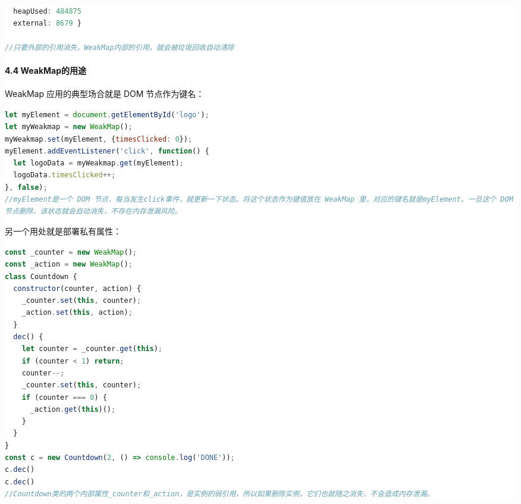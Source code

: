 ```javascript
  heapUsed: 484875
  external: 8679 }
  
//只要外部的引用消失，WeakMap内部的引用，就会被垃圾回收自动清除
```
#### 4.4 WeakMap的用途
  WeakMap 应用的典型场合就是 DOM 节点作为键名：
```javascript
let myElement = document.getElementById('logo');
let myWeakmap = new WeakMap();
myWeakmap.set(myElement, {timesClicked: 0});
myElement.addEventListener('click', function() {
  let logoData = myWeakmap.get(myElement);
  logoData.timesClicked++;
}, false);
//myElement是一个 DOM 节点，每当发生click事件，就更新一下状态。将这个状态作为键值放在 WeakMap 里，对应的键名就是myElement。一旦这个 DOM 节点删除，该状态就会自动消失，不存在内存泄漏风险。
```
  另一个用处就是部署私有属性：
```javascript
const _counter = new WeakMap();
const _action = new WeakMap();
class Countdown {
  constructor(counter, action) {
    _counter.set(this, counter);
    _action.set(this, action);
  }
  dec() {
    let counter = _counter.get(this);
    if (counter < 1) return;
    counter--;
    _counter.set(this, counter);
    if (counter === 0) {
      _action.get(this)();
    }
  }
}
const c = new Countdown(2, () => console.log('DONE'));
c.dec()
c.dec()
//Countdown类的两个内部属性_counter和_action，是实例的弱引用，所以如果删除实例，它们也就随之消失，不会造成内存泄漏。
```























